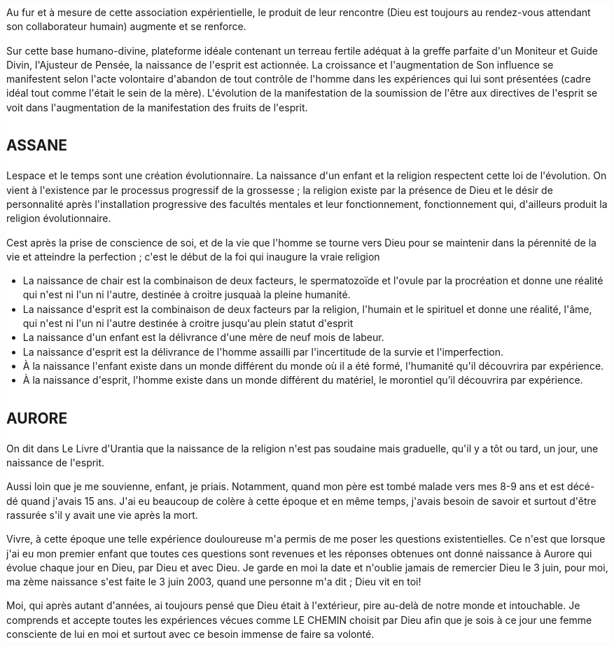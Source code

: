 Au fur et à mesure de cette association expérientielle, le produit de leur rencontre (Dieu est toujours au rendez-vous attendant son collaborateur humain) augmente et se renforce.

Sur cette base humano-divine, plateforme idéale contenant un terreau fertile adéquat à la greffe parfaite d'un Moniteur et Guide Divin, l'Ajusteur de Pensée, la naissance de l'esprit est actionnée. La croissance et l'augmentation de Son influence se manifestent selon l'acte volontaire d'abandon de tout contrôle de l'homme dans les expériences qui lui sont présentées (cadre idéal tout comme l'était le sein de la mère). L'évolution de la manifestation de la soumission de l'être aux directives de l'esprit se voit dans l'augmentation de la manifestation des fruits de l'esprit.

## ASSANE

Lespace et le temps sont une création évolutionnaire. La naissance d'un enfant et la religion respectent cette loi de l'évolution. On vient à l'existence par le processus progressif de la grossesse ; la religion existe par la présence de Dieu et le désir de personnalité après l'installation progressive des facultés mentales et leur fonctionnement, fonctionnement qui, d'ailleurs produit la religion évolutionnaire.

Cest après la prise de conscience de soi, et de la vie que l'homme se tourne vers Dieu pour se maintenir dans la pérennité de la vie et atteindre la perfection ; c'est le début de la foi qui inaugure la vraie religion

- La naissance de chair est la combinaison de deux facteurs, le spermatozoïde et l'ovule par la procréation et donne une réalité qui n'est ni l'un ni l'autre, destinée à croitre jusquaà la pleine humanité.
- La naissance d'esprit est la combinaison de deux facteurs par la religion, l'humain et le spirituel et donne une réalité, l'âme, qui n'est ni l'un ni l'autre destinée à croitre jusqu'au plein statut d'esprit
- La naissance d'un enfant est la délivrance d'une mère de neuf mois de labeur.
- La naissance d'esprit est la délivrance de l'homme assailli par l'incertitude de la survie et l'imperfection.
- À la naissance l'enfant existe dans un monde différent du monde où il a été formé, l'humanité qu'il découvrira par expérience.
- À la naissance d'esprit, l'homme existe dans un monde différent du matériel, le morontiel qu’il découvrira par expérience.

## AURORE

On dit dans Le Livre d'Urantia que la naissance de la religion n'est pas soudaine mais graduelle, qu'il y a tôt ou tard, un jour, une naissance de l'esprit.

Aussi loin que je me souvienne, enfant, je priais. Notamment, quand mon père est tombé malade vers mes 8-9 ans et est décé- dé quand j'avais 15 ans. J'ai eu beaucoup de colère à cette époque et en même temps, j'avais besoin de savoir et surtout d'être rassurée s'il y avait une vie après la mort.

Vivre, à cette époque une telle expérience douloureuse m'a permis de me poser les questions existentielles. Ce n'est que lorsque j'ai eu mon premier enfant que toutes ces questions sont revenues et les réponses obtenues ont donné naissance à Aurore qui évolue chaque jour en Dieu, par Dieu et avec Dieu. Je garde en moi la date et n'oublie jamais de remercier Dieu le 3 juin, pour moi, ma zème naissance s'est faite le 3 juin 2003, quand une personne m'a dit ; Dieu vit en toi!

Moi, qui après autant d'années, ai toujours pensé que Dieu était à l'extérieur, pire au-delà de notre monde et intouchable. Je comprends et accepte toutes les expériences vécues comme LE CHEMIN choisit par Dieu afin que je sois à ce jour une femme consciente de lui en moi et surtout avec ce besoin immense de faire sa volonté.
